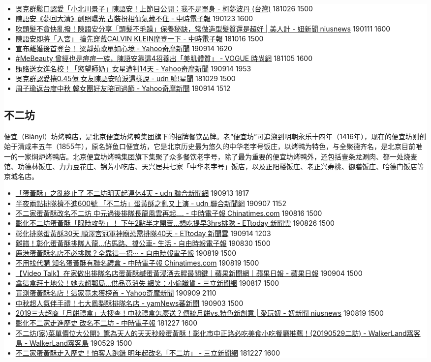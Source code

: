 - [吳克群鬆口認愛「小北川景子」陳語安！上節目公開：我不是單身 - 柯夢波丹 (台灣)](https://www.cosmopolitan.com/tw/entertainment/celebrity-gossip/g24246556/ke-qun-not-single/ "吳克群鬆口認愛「小北川景子」陳語安！上節目公開：我不是單身 - 柯夢波丹 (台灣)") 181026 1500
- [陳語安《夢回大清》劇照曝光 古裝扮相仙氣藏不住 - 中時電子報](https://www.chinatimes.com/realtimenews/20190123004112-260404 "陳語安《夢回大清》劇照曝光 古裝扮相仙氣藏不住 - 中時電子報") 190123 1600
- [吹頭髮不貪快亂撥！陳語安分享「頭髮不毛躁」保養秘訣，常做造型髮質還是超好 | 美人計 - 妞新聞 niusnews](https://www.niusnews.com/=P26zdcs1 "吹頭髮不貪快亂撥！陳語安分享「頭髮不毛躁」保養秘訣，常做造型髮質還是超好 | 美人計 - 妞新聞 niusnews") 190111 1600
- [陳語安即將「入宮」 搶先穿戴CALVIN KLEIN摩登一下 - 中時電子報](https://www.chinatimes.com/realtimenews/20181016004211-260404 "陳語安即將「入宮」 搶先穿戴CALVIN KLEIN摩登一下 - 中時電子報") 181016 1500
- [宣布離婚後首登台！ 梁靜茹歌單如心境 - Yahoo奇摩新聞](https://tw.news.yahoo.com/video/%E5%AE%A3%E5%B8%83%E9%9B%A2%E5%A9%9A%E5%BE%8C%E9%A6%96%E7%99%BB%E5%8F%B0-%E6%A2%81%E9%9D%9C%E8%8C%B9%E6%AD%8C%E5%96%AE%E5%A6%82%E5%BF%83%E5%A2%83-082041489.html "宣布離婚後首登台！ 梁靜茹歌單如心境 - Yahoo奇摩新聞") 190914 1620
- [#MeBeauty 曾經也是痘痘一族，陳語安靠這4招養出「美肌體質」 - VOGUE 時尚網](https://www.vogue.com.tw/vogueme/content-43542.html "#MeBeauty 曾經也是痘痘一族，陳語安靠這4招養出「美肌體質」 - VOGUE 時尚網") 181105 1600
- [賄賂送女進名校！「慾望師奶」女星遭判14天 - Yahoo奇摩新聞](https://tw.news.yahoo.com/video/%E8%B3%84%E8%B3%82%E9%80%81%E5%A5%B3%E9%80%B2%E5%90%8D%E6%A0%A1-%E6%85%BE%E6%9C%9B%E5%B8%AB%E5%A5%B6-%E5%A5%B3%E6%98%9F%E9%81%AD%E5%88%A414%E5%A4%A9-115358061.html "賄賂送女進名校！「慾望師奶」女星遭判14天 - Yahoo奇摩新聞") 190914 1953
- [吳克群認愛捲0.45億 女友陳語安噴淚這樣說 - udn 噓!星聞](https://stars.udn.com/star/story/10090/3448852 "吳克群認愛捲0.45億 女友陳語安噴淚這樣說 - udn 噓!星聞") 181029 1500
- [周子瑜返台度中秋 韓女團好友陪同過節 - Yahoo奇摩新聞](https://tw.news.yahoo.com/video/%E5%91%A8%E5%AD%90%E7%91%9C%E8%BF%94%E5%8F%B0%E5%BA%A6%E4%B8%AD%E7%A7%8B-%E9%9F%93%E5%A5%B3%E5%9C%98%E5%A5%BD%E5%8F%8B%E9%99%AA%E5%90%8C%E9%81%8E%E7%AF%80-052110455.html "周子瑜返台度中秋 韓女團好友陪同過節 - Yahoo奇摩新聞") 190914 1512

## 不二坊

便宜（Biànyí）坊烤鸭店，是北京便宜坊烤鸭集团旗下的招牌餐饮品牌。老“便宜坊”可追溯到明朝永乐十四年（1416年），现在的便宜坊则创始于清咸丰五年（1855年），原名鲜鱼口便宜坊，它是北京历史最为悠久的中华老字号饭庄，以烤鸭为特色，与全聚德齐名，是北京目前唯一的一家焖炉烤鸭店。北京便宜坊烤鸭集团旗下集聚了众多餐饮老字号，除了最为重要的便宜坊烤鸭外，还包括壹条龙涮肉、都一处烧麦馆、功德林饭庄、力力豆花庄、锦芳小吃店、天兴居共七家「中华老字号」饭店，以及正阳楼饭庄、老正兴寿桃、御膳饭庄、哈德门饭店等京城名店。
- [「蛋黃酥」之亂終止了 不二坊明天起連休4天 - udn 聯合新聞網](https://udn.com/news/story/7325/4046215 "「蛋黃酥」之亂終止了 不二坊明天起連休4天 - udn 聯合新聞網") 190913 1817
- [半夜兩點排隊擠不進600號 「不二坊」蛋黃酥之亂又上演 - udn 聯合新聞網](https://udn.com/news/story/7266/4034190 "半夜兩點排隊擠不進600號 「不二坊」蛋黃酥之亂又上演 - udn 聯合新聞網") 190907 1152
- [不二家蛋黃酥改名不二坊 中元過後排隊長龍風雲再起.... - 中時電子報 Chinatimes.com](https://www.chinatimes.com/realtimenews/20190816003354-260405 "不二家蛋黃酥改名不二坊 中元過後排隊長龍風雲再起.... - 中時電子報 Chinatimes.com") 190816 1500
- [彰化不二坊蛋黃酥「限時攻勢」！ 下午2點半才開賣…想吃提早3hrs排隊 - ETtoday 新聞雲](https://www.ettoday.net/news/20190826/1521220.htm "彰化不二坊蛋黃酥「限時攻勢」！ 下午2點半才開賣…想吃提早3hrs排隊 - ETtoday 新聞雲") 190826 1500
- [彰化排隊蛋黃酥30天 順澤宮冠軍神廟恐需排隊40天 - ETtoday 新聞雲](https://www.ettoday.net/news/20190914/1535286.htm "彰化排隊蛋黃酥30天 順澤宮冠軍神廟恐需排隊40天 - ETtoday 新聞雲") 190914 1203
- [離譜！彰化蛋黃酥排隊人龍...佔馬路、擋公車- 生活 - 自由時報電子報](https://news.ltn.com.tw/news/life/breakingnews/2900926 "離譜！彰化蛋黃酥排隊人龍...佔馬路、擋公車- 生活 - 自由時報電子報") 190830 1500
- [鹿港蛋黃酥名店不必排隊？全靠這一招‧‧‧ - 自由時報電子報](https://m.ltn.com.tw/news/Changhua/breakingnews/2889581 "鹿港蛋黃酥名店不必排隊？全靠這一招‧‧‧ - 自由時報電子報") 190819 1500
- [不用找代購 知名蛋黃酥有聯名禮盒 - 中時電子報 Chinatimes.com](https://www.chinatimes.com/realtimenews/20190819002973-260405 "不用找代購 知名蛋黃酥有聯名禮盒 - 中時電子報 Chinatimes.com") 190819 1500
- [【Video Talk】在家做出排隊名店蛋黃酥鹹蛋黃浸酒去腥最關鍵｜蘋果新聞網｜蘋果日報 - 蘋果日報](https://tw.appledaily.com/new/realtime/20190904/1627634/ "【Video Talk】在家做出排隊名店蛋黃酥鹹蛋黃浸酒去腥最關鍵｜蘋果新聞網｜蘋果日報 - 蘋果日報") 190904 1500
- [拿這盒拜土地公！她去趟郵局…供品竟消失 網笑：小偷識貨 - 三立新聞網](https://www.setn.com/News.aspx?NewsID=587561 "拿這盒拜土地公！她去趟郵局…供品竟消失 網笑：小偷識貨 - 三立新聞網") 190817 1500
- [盲測蛋黃酥名店！這家竟未獲榜首 - Yahoo奇摩新聞](https://tw.news.yahoo.com/%E7%9B%B2%E6%B8%AC%E8%9B%8B%E9%BB%83%E9%85%A5%E5%90%8D%E5%BA%97-%E9%80%99%E5%AE%B6%E7%AB%9F%E6%9C%AA%E7%8D%B2%E6%A6%9C%E9%A6%96-130522330.html "盲測蛋黃酥名店！這家竟未獲榜首 - Yahoo奇摩新聞") 190909 2110
- [中秋超人氣伴手禮！七大鳳梨酥排隊名店 - yamNews蕃新聞](https://n.yam.com/Article/20190903163515 "中秋超人氣伴手禮！七大鳳梨酥排隊名店 - yamNews蕃新聞") 190903 1500
- [2019三大超商「月餅禮盒」大搜查！中秋禮盒怎麼送？傳統月餅vs.特色新創意 | 愛玩妞 - 妞新聞 niusnews](https://www.niusnews.com/=P2p6qu07 "2019三大超商「月餅禮盒」大搜查！中秋禮盒怎麼送？傳統月餅vs.特色新創意 | 愛玩妞 - 妞新聞 niusnews") 190819 1500
- [彰化不二家走進歷史 改名不二坊 - 中時電子報](https://www.chinatimes.com/newspapers/20181227000687-260107 "彰化不二家走進歷史 改名不二坊 - 中時電子報") 181227 1600
- [不二坊(家)菜單價位大公開》驚為天人的天天秒殺蛋黃酥！彰化市中正路必吃美食小吃餐廳推薦！(20190529二訪) - WalkerLand窩客島 - WalkerLand窩客島](http://www.walkerland.com.tw/article/view/223658?page=full "不二坊(家)菜單價位大公開》驚為天人的天天秒殺蛋黃酥！彰化市中正路必吃美食小吃餐廳推薦！(20190529二訪) - WalkerLand窩客島 - WalkerLand窩客島") 190529 1500
- [不二家蛋黃酥走入歷史！怕客人跑錯 明年起改名「不二坊」 - 三立新聞網](https://www.setn.com/News.aspx?NewsID=476035 "不二家蛋黃酥走入歷史！怕客人跑錯 明年起改名「不二坊」 - 三立新聞網") 181227 1600